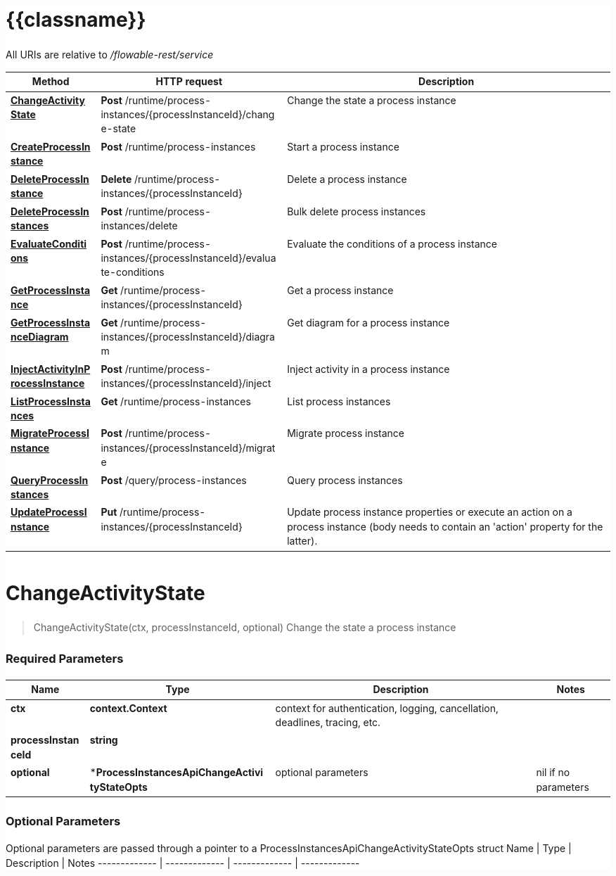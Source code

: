 # {{classname}}

All URIs are relative to */flowable-rest/service*

Method | HTTP request | Description
------------- | ------------- | -------------
[**ChangeActivityState**](ProcessInstancesApi.md#ChangeActivityState) | **Post** /runtime/process-instances/{processInstanceId}/change-state | Change the state a process instance
[**CreateProcessInstance**](ProcessInstancesApi.md#CreateProcessInstance) | **Post** /runtime/process-instances | Start a process instance
[**DeleteProcessInstance**](ProcessInstancesApi.md#DeleteProcessInstance) | **Delete** /runtime/process-instances/{processInstanceId} | Delete a process instance
[**DeleteProcessInstances**](ProcessInstancesApi.md#DeleteProcessInstances) | **Post** /runtime/process-instances/delete | Bulk delete process instances
[**EvaluateConditions**](ProcessInstancesApi.md#EvaluateConditions) | **Post** /runtime/process-instances/{processInstanceId}/evaluate-conditions | Evaluate the conditions of a process instance
[**GetProcessInstance**](ProcessInstancesApi.md#GetProcessInstance) | **Get** /runtime/process-instances/{processInstanceId} | Get a process instance
[**GetProcessInstanceDiagram**](ProcessInstancesApi.md#GetProcessInstanceDiagram) | **Get** /runtime/process-instances/{processInstanceId}/diagram | Get diagram for a process instance
[**InjectActivityInProcessInstance**](ProcessInstancesApi.md#InjectActivityInProcessInstance) | **Post** /runtime/process-instances/{processInstanceId}/inject | Inject activity in a process instance
[**ListProcessInstances**](ProcessInstancesApi.md#ListProcessInstances) | **Get** /runtime/process-instances | List process instances
[**MigrateProcessInstance**](ProcessInstancesApi.md#MigrateProcessInstance) | **Post** /runtime/process-instances/{processInstanceId}/migrate | Migrate process instance
[**QueryProcessInstances**](ProcessInstancesApi.md#QueryProcessInstances) | **Post** /query/process-instances | Query process instances
[**UpdateProcessInstance**](ProcessInstancesApi.md#UpdateProcessInstance) | **Put** /runtime/process-instances/{processInstanceId} | Update process instance properties or execute an action on a process instance (body needs to contain an &#x27;action&#x27; property for the latter).

# **ChangeActivityState**
> ChangeActivityState(ctx, processInstanceId, optional)
Change the state a process instance

### Required Parameters

Name | Type | Description  | Notes
------------- | ------------- | ------------- | -------------
 **ctx** | **context.Context** | context for authentication, logging, cancellation, deadlines, tracing, etc.
  **processInstanceId** | **string**|  | 
 **optional** | ***ProcessInstancesApiChangeActivityStateOpts** | optional parameters | nil if no parameters

### Optional Parameters
Optional parameters are passed through a pointer to a ProcessInstancesApiChangeActivityStateOpts struct
Name | Type | Description  | Notes
------------- | ------------- | ------------- | -------------
